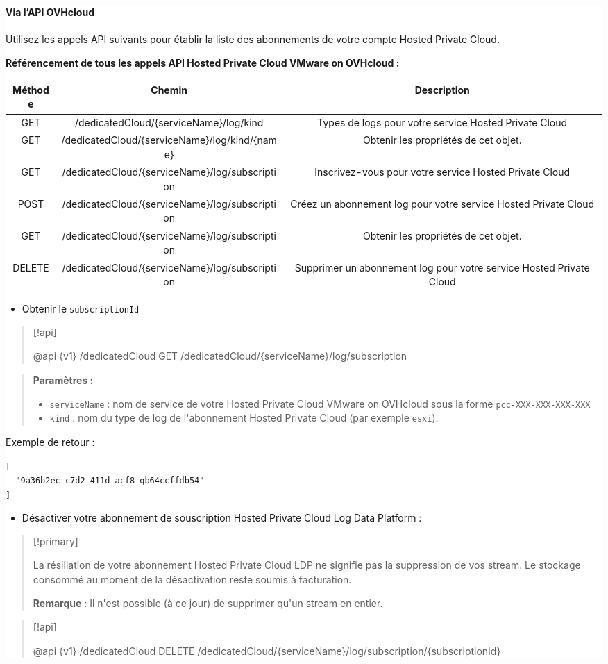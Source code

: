 #### Via l’API OVHcloud

Utilisez les appels API suivants pour établir la liste des abonnements de votre compte Hosted Private Cloud.

**Référencement de tous les appels API Hosted Private Cloud VMware on OVHcloud :**

| **Méthode** |                   **Chemin**                   |                     **Description**                     |
|:-----------:|:----------------------------------------------:|:-------------------------------------------------------:|
|     GET     |     /dedicatedCloud/{serviceName}/log/kind     |        Types de logs pour votre service Hosted Private Cloud        |
|     GET     | /dedicatedCloud/{serviceName}/log/kind/{name}  |          Obtenir les propriétés de cet objet.           |
|     GET     | /dedicatedCloud/{serviceName}/log/subscription |       Inscrivez-vous pour votre service Hosted Private Cloud        |
|    POST     | /dedicatedCloud/{serviceName}/log/subscription |   Créez un abonnement log pour votre service Hosted Private Cloud   |
|     GET     | /dedicatedCloud/{serviceName}/log/subscription |          Obtenir les propriétés de cet objet.           |
|   DELETE    | /dedicatedCloud/{serviceName}/log/subscription | Supprimer un abonnement log pour votre service Hosted Private Cloud |


- Obtenir le `subscriptionId`

> [!api]
>
> @api {v1} /dedicatedCloud GET /dedicatedCloud/{serviceName}/log/subscription
>

> **Paramètres :**
>
> - `serviceName` : nom de service de votre Hosted Private Cloud VMware on OVHcloud sous la forme `pcc-XXX-XXX-XXX-XXX`
> - `kind` : nom du type de log de l'abonnement Hosted Private Cloud (par exemple `esxi`).
>

Exemple de retour :

```shell
[
  "9a36b2ec-c7d2-411d-acf8-qb64ccffdb54"
]
```

- Désactiver votre abonnement de souscription Hosted Private Cloud Log Data Platform :

> [!primary]
> 
> La résiliation de votre abonnement Hosted Private Cloud LDP ne signifie pas la suppression de vos stream. Le stockage consommé au moment de la désactivation reste soumis à facturation.
>
> **Remarque** : Il n'est possible (à ce jour) de supprimer qu'un stream en entier.
>

> [!api]
>
> @api {v1} /dedicatedCloud DELETE /dedicatedCloud/{serviceName}/log/subscription/{subscriptionId}
>
